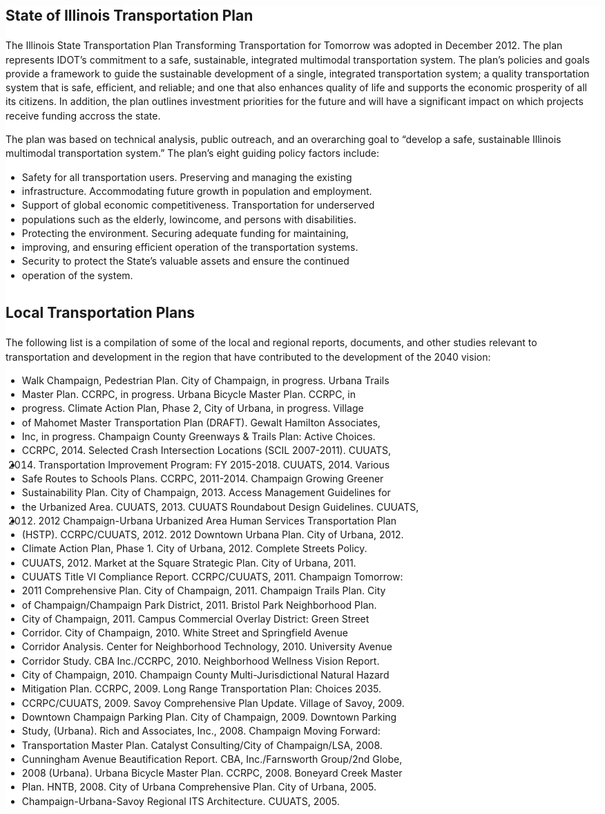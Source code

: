 ## State of Illinois Transportation Plan
The Illinois State Transportation Plan Transforming Transportation for Tomorrow
was adopted in December 2012. The plan represents IDOT’s commitment to a safe,
sustainable, integrated multimodal transportation system. The plan’s policies
and goals provide a framework to guide the sustainable development of a single,
integrated transportation system; a quality transportation system that is safe,
efficient, and reliable; and one that also enhances quality of life and supports
the economic prosperity of all its citizens. In addition, the plan outlines
investment priorities for the future and will have a significant impact on which
projects receive funding accross the state.

The plan was based on technical analysis, public outreach, and an overarching
goal to “develop a safe, sustainable Illinois multimodal transportation system.”
The plan’s eight guiding policy factors include:

* Safety for all transportation users. Preserving and managing the existing
* infrastructure. Accommodating future growth in population and employment.
* Support of global economic competitiveness. Transportation for underserved
* populations such as the elderly, lowincome, and persons with disabilities.
* Protecting the environment. Securing adequate funding for maintaining,
* improving, and ensuring efficient operation of the transportation systems.
* Security to protect the State’s valuable assets and ensure the continued
* operation of the system.

## Local Transportation Plans
The following list is a compilation of some of the local and regional reports,
documents, and other studies relevant to transportation and development in the
region that have contributed to the development of the 2040 vision:

* Walk Champaign, Pedestrian Plan. City of Champaign, in progress. Urbana Trails
* Master Plan. CCRPC, in progress. Urbana Bicycle Master Plan. CCRPC, in
* progress. Climate Action Plan, Phase 2, City of Urbana, in progress. Village
* of Mahomet Master Transportation Plan (DRAFT). Gewalt Hamilton Associates,
* Inc, in progress. Champaign County Greenways & Trails Plan: Active Choices.
* CCRPC, 2014. Selected Crash Intersection Locations (SCIL 2007-2011). CUUATS,
* 2014. Transportation Improvement Program: FY 2015-2018. CUUATS, 2014. Various
* Safe Routes to Schools Plans. CCRPC, 2011-2014. Champaign Growing Greener
* Sustainability Plan. City of Champaign, 2013. Access Management Guidelines for
* the Urbanized Area. CUUATS, 2013. CUUATS Roundabout Design Guidelines. CUUATS,
* 2012. 2012 Champaign-Urbana Urbanized Area Human Services Transportation Plan
* (HSTP). CCRPC/CUUATS, 2012. 2012 Downtown Urbana Plan. City of Urbana, 2012.
* Climate Action Plan, Phase 1. City of Urbana, 2012. Complete Streets Policy.
* CUUATS, 2012. Market at the Square Strategic Plan. City of Urbana, 2011.
* CUUATS Title VI Compliance Report. CCRPC/CUUATS, 2011. Champaign Tomorrow:
* 2011 Comprehensive Plan. City of Champaign, 2011. Champaign Trails Plan. City
* of Champaign/Champaign Park District, 2011. Bristol Park Neighborhood Plan.
* City of Champaign, 2011. Campus Commercial Overlay District: Green Street
* Corridor. City of Champaign, 2010. White Street and Springfield Avenue
* Corridor Analysis. Center for Neighborhood Technology, 2010. University Avenue
* Corridor Study. CBA Inc./CCRPC, 2010. Neighborhood Wellness Vision Report.
* City of Champaign, 2010. Champaign County Multi-Jurisdictional Natural Hazard
* Mitigation Plan. CCRPC, 2009. Long Range Transportation Plan: Choices 2035.
* CCRPC/CUUATS, 2009. Savoy Comprehensive Plan Update. Village of Savoy, 2009.
* Downtown Champaign Parking Plan. City of Champaign, 2009. Downtown Parking
* Study, (Urbana). Rich and Associates, Inc., 2008. Champaign Moving Forward:
* Transportation Master Plan. Catalyst Consulting/City of Champaign/LSA, 2008.
* Cunningham Avenue Beautification Report. CBA, Inc./Farnsworth Group/2nd Globe,
* 2008 (Urbana). Urbana Bicycle Master Plan. CCRPC, 2008. Boneyard Creek Master
* Plan. HNTB, 2008. City of Urbana Comprehensive Plan. City of Urbana, 2005.
* Champaign-Urbana-Savoy Regional ITS Architecture. CUUATS, 2005.
